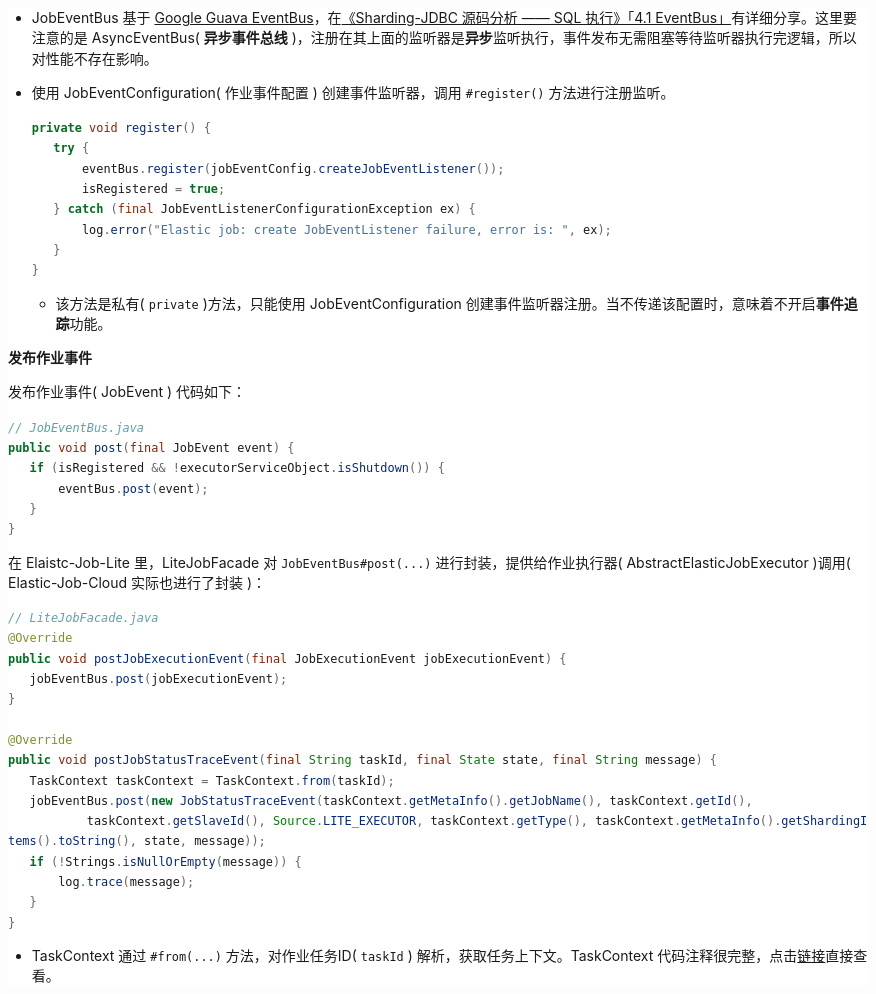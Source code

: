 - JobEventBus 基于 [Google Guava EventBus](https://github.com/google/guava/wiki/EventBusExplained)，在[《Sharding-JDBC 源码分析 —— SQL 执行》「4.1 EventBus」](http://www.iocoder.cn/Sharding-JDBC/sql-execute)有详细分享。这里要注意的是 AsyncEventBus( **异步事件总线** )，注册在其上面的监听器是**异步**监听执行，事件发布无需阻塞等待监听器执行完逻辑，所以对性能不存在影响。

- 使用 JobEventConfiguration( 作业事件配置 ) 创建事件监听器，调用 `#register()` 方法进行注册监听。

  ```java
  private void register() {
     try {
         eventBus.register(jobEventConfig.createJobEventListener());
         isRegistered = true;
     } catch (final JobEventListenerConfigurationException ex) {
         log.error("Elastic job: create JobEventListener failure, error is: ", ex);
     }
  }
  ```

  - 该方法是私有( `private` )方法，只能使用 JobEventConfiguration 创建事件监听器注册。当不传递该配置时，意味着不开启**事件追踪**功能。

**发布作业事件**

发布作业事件( JobEvent ) 代码如下：

```java
// JobEventBus.java
public void post(final JobEvent event) {
   if (isRegistered && !executorServiceObject.isShutdown()) {
       eventBus.post(event);
   }
}
```

在 Elaistc-Job-Lite 里，LiteJobFacade 对 `JobEventBus#post(...)` 进行封装，提供给作业执行器( AbstractElasticJobExecutor )调用( Elastic-Job-Cloud 实际也进行了封装 )：

```java
// LiteJobFacade.java
@Override
public void postJobExecutionEvent(final JobExecutionEvent jobExecutionEvent) {
   jobEventBus.post(jobExecutionEvent);
}
    
@Override
public void postJobStatusTraceEvent(final String taskId, final State state, final String message) {
   TaskContext taskContext = TaskContext.from(taskId);
   jobEventBus.post(new JobStatusTraceEvent(taskContext.getMetaInfo().getJobName(), taskContext.getId(),
           taskContext.getSlaveId(), Source.LITE_EXECUTOR, taskContext.getType(), taskContext.getMetaInfo().getShardingItems().toString(), state, message));
   if (!Strings.isNullOrEmpty(message)) {
       log.trace(message);
   }
}
```

- TaskContext 通过 `#from(...)` 方法，对作业任务ID( `taskId` ) 解析，获取任务上下文。TaskContext 代码注释很完整，点击[链接](https://github.com/dangdangdotcom/elastic-job/blob/8926e94aa7c48dc635a36518da2c4b10194420a5/elastic-job-common/elastic-job-common-core/src/main/java/com/dangdang/ddframe/job/context/TaskContext.java)直接查看。
